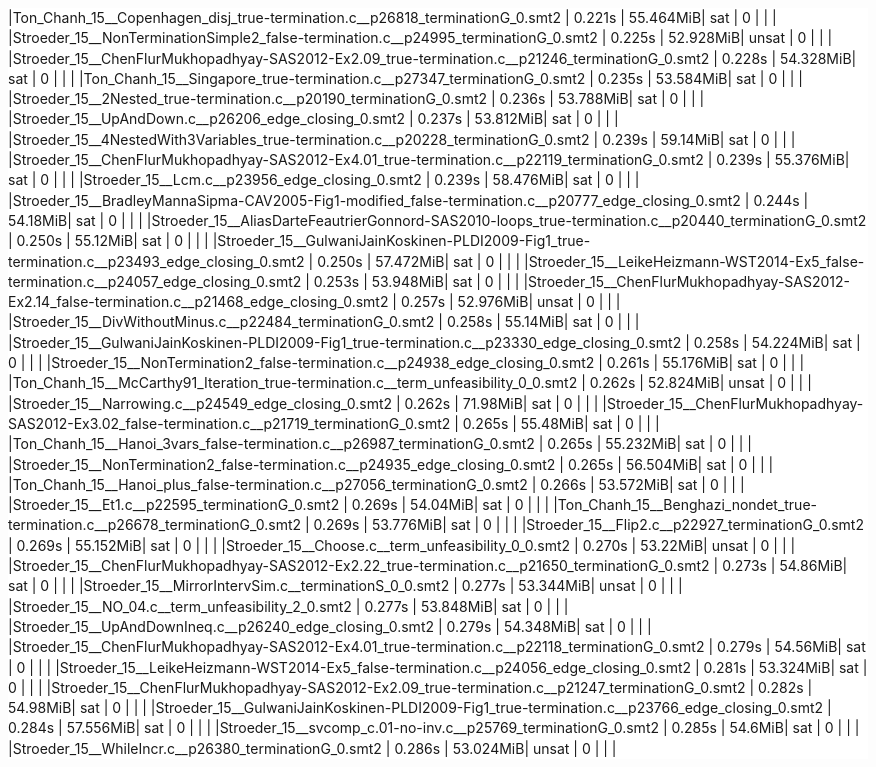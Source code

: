 |Ton_Chanh_15__Copenhagen_disj_true-termination.c__p26818_terminationG_0.smt2 |    0.221s | 55.464MiB| sat | 0 |  |  |
|Stroeder_15__NonTerminationSimple2_false-termination.c__p24995_terminationG_0.smt2 |    0.225s | 52.928MiB| unsat | 0 |  |  |
|Stroeder_15__ChenFlurMukhopadhyay-SAS2012-Ex2.09_true-termination.c__p21246_terminationG_0.smt2 |    0.228s | 54.328MiB| sat | 0 |  |  |
|Ton_Chanh_15__Singapore_true-termination.c__p27347_terminationG_0.smt2 |    0.235s | 53.584MiB| sat | 0 |  |  |
|Stroeder_15__2Nested_true-termination.c__p20190_terminationG_0.smt2 |    0.236s | 53.788MiB| sat | 0 |  |  |
|Stroeder_15__UpAndDown.c__p26206_edge_closing_0.smt2         |    0.237s | 53.812MiB| sat | 0 |  |  |
|Stroeder_15__4NestedWith3Variables_true-termination.c__p20228_terminationG_0.smt2 |    0.239s | 59.14MiB| sat | 0 |  |  |
|Stroeder_15__ChenFlurMukhopadhyay-SAS2012-Ex4.01_true-termination.c__p22119_terminationG_0.smt2 |    0.239s | 55.376MiB| sat | 0 |  |  |
|Stroeder_15__Lcm.c__p23956_edge_closing_0.smt2               |    0.239s | 58.476MiB| sat | 0 |  |  |
|Stroeder_15__BradleyMannaSipma-CAV2005-Fig1-modified_false-termination.c__p20777_edge_closing_0.smt2 |    0.244s | 54.18MiB| sat | 0 |  |  |
|Stroeder_15__AliasDarteFeautrierGonnord-SAS2010-loops_true-termination.c__p20440_terminationG_0.smt2 |    0.250s | 55.12MiB| sat | 0 |  |  |
|Stroeder_15__GulwaniJainKoskinen-PLDI2009-Fig1_true-termination.c__p23493_edge_closing_0.smt2 |    0.250s | 57.472MiB| sat | 0 |  |  |
|Stroeder_15__LeikeHeizmann-WST2014-Ex5_false-termination.c__p24057_edge_closing_0.smt2 |    0.253s | 53.948MiB| sat | 0 |  |  |
|Stroeder_15__ChenFlurMukhopadhyay-SAS2012-Ex2.14_false-termination.c__p21468_edge_closing_0.smt2 |    0.257s | 52.976MiB| unsat | 0 |  |  |
|Stroeder_15__DivWithoutMinus.c__p22484_terminationG_0.smt2   |    0.258s | 55.14MiB| sat | 0 |  |  |
|Stroeder_15__GulwaniJainKoskinen-PLDI2009-Fig1_true-termination.c__p23330_edge_closing_0.smt2 |    0.258s | 54.224MiB| sat | 0 |  |  |
|Stroeder_15__NonTermination2_false-termination.c__p24938_edge_closing_0.smt2 |    0.261s | 55.176MiB| sat | 0 |  |  |
|Ton_Chanh_15__McCarthy91_Iteration_true-termination.c__term_unfeasibility_0_0.smt2 |    0.262s | 52.824MiB| unsat | 0 |  |  |
|Stroeder_15__Narrowing.c__p24549_edge_closing_0.smt2         |    0.262s | 71.98MiB| sat | 0 |  |  |
|Stroeder_15__ChenFlurMukhopadhyay-SAS2012-Ex3.02_false-termination.c__p21719_terminationG_0.smt2 |    0.265s | 55.48MiB| sat | 0 |  |  |
|Ton_Chanh_15__Hanoi_3vars_false-termination.c__p26987_terminationG_0.smt2 |    0.265s | 55.232MiB| sat | 0 |  |  |
|Stroeder_15__NonTermination2_false-termination.c__p24935_edge_closing_0.smt2 |    0.265s | 56.504MiB| sat | 0 |  |  |
|Ton_Chanh_15__Hanoi_plus_false-termination.c__p27056_terminationG_0.smt2 |    0.266s | 53.572MiB| sat | 0 |  |  |
|Stroeder_15__Et1.c__p22595_terminationG_0.smt2               |    0.269s | 54.04MiB| sat | 0 |  |  |
|Ton_Chanh_15__Benghazi_nondet_true-termination.c__p26678_terminationG_0.smt2 |    0.269s | 53.776MiB| sat | 0 |  |  |
|Stroeder_15__Flip2.c__p22927_terminationG_0.smt2             |    0.269s | 55.152MiB| sat | 0 |  |  |
|Stroeder_15__Choose.c__term_unfeasibility_0_0.smt2           |    0.270s | 53.22MiB| unsat | 0 |  |  |
|Stroeder_15__ChenFlurMukhopadhyay-SAS2012-Ex2.22_true-termination.c__p21650_terminationG_0.smt2 |    0.273s | 54.86MiB| sat | 0 |  |  |
|Stroeder_15__MirrorIntervSim.c__terminationS_0_0.smt2        |    0.277s | 53.344MiB| unsat | 0 |  |  |
|Stroeder_15__NO_04.c__term_unfeasibility_2_0.smt2            |    0.277s | 53.848MiB| sat | 0 |  |  |
|Stroeder_15__UpAndDownIneq.c__p26240_edge_closing_0.smt2     |    0.279s | 54.348MiB| sat | 0 |  |  |
|Stroeder_15__ChenFlurMukhopadhyay-SAS2012-Ex4.01_true-termination.c__p22118_terminationG_0.smt2 |    0.279s | 54.56MiB| sat | 0 |  |  |
|Stroeder_15__LeikeHeizmann-WST2014-Ex5_false-termination.c__p24056_edge_closing_0.smt2 |    0.281s | 53.324MiB| sat | 0 |  |  |
|Stroeder_15__ChenFlurMukhopadhyay-SAS2012-Ex2.09_true-termination.c__p21247_terminationG_0.smt2 |    0.282s | 54.98MiB| sat | 0 |  |  |
|Stroeder_15__GulwaniJainKoskinen-PLDI2009-Fig1_true-termination.c__p23766_edge_closing_0.smt2 |    0.284s | 57.556MiB| sat | 0 |  |  |
|Stroeder_15__svcomp_c.01-no-inv.c__p25769_terminationG_0.smt2 |    0.285s | 54.6MiB| sat | 0 |  |  |
|Stroeder_15__WhileIncr.c__p26380_terminationG_0.smt2         |    0.286s | 53.024MiB| unsat | 0 |  |  |